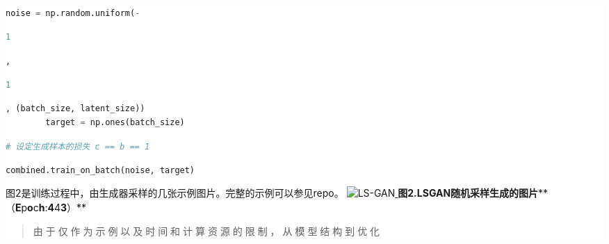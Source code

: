 ```python
noise = np.random.uniform(-
```
```python
1
```
```python
,
```
```python
1
```
```python
, (batch_size, latent_size))
        target = np.ones(batch_size)
```
```python
# 设定生成样本的损失 c == b == 1
```
```python
combined.train_on_batch(noise, target)
```
[
](https://img-blog.csdn.net/20170313154339495?watermark/2/text/aHR0cDovL2Jsb2cuY3Nkbi5uZXQvSmFja3lUaW50aW4=/font/5a6L5L2T/fontsize/400/fill/I0JBQkFCMA==/dissolve/70/gravity/SouthEast)图2是训练过程中，由生成器采样的几张示例图片。完整的示例可以参见repo。
[
](https://img-blog.csdn.net/20170313154339495?watermark/2/text/aHR0cDovL2Jsb2cuY3Nkbi5uZXQvSmFja3lUaW50aW4=/font/5a6L5L2T/fontsize/400/fill/I0JBQkFCMA==/dissolve/70/gravity/SouthEast)![LS-GAN](https://img-blog.csdn.net/20170314081856037?watermark/2/text/aHR0cDovL2Jsb2cuY3Nkbi5uZXQvSmFja3lUaW50aW4=/font/5a6L5L2T/fontsize/400/fill/I0JBQkFCMA==/dissolve/70/gravity/SouthEast)[ ](https://img-blog.csdn.net/20170314081856037?watermark/2/text/aHR0cDovL2Jsb2cuY3Nkbi5uZXQvSmFja3lUaW50aW4=/font/5a6L5L2T/fontsize/400/fill/I0JBQkFCMA==/dissolve/70/gravity/SouthEast)
**图****2****.****L****S****G****A****N****随****机****采****样****生****成****的****图****片****（****E****p****o****c****h****:****4****4****3****）**
[
](https://img-blog.csdn.net/20170314081856037?watermark/2/text/aHR0cDovL2Jsb2cuY3Nkbi5uZXQvSmFja3lUaW50aW4=/font/5a6L5L2T/fontsize/400/fill/I0JBQkFCMA==/dissolve/70/gravity/SouthEast)
> 由
> 于
> 仅
> 作
> 为
> 示
> 例
> 以
> 及
> 时
> 间
> 和
> 计
> 算
> 资
> 源
> 的
> 限
> 制
> ，
> 从
> 模
> 型
> 结
> 构
> 到
> 优
> 化
